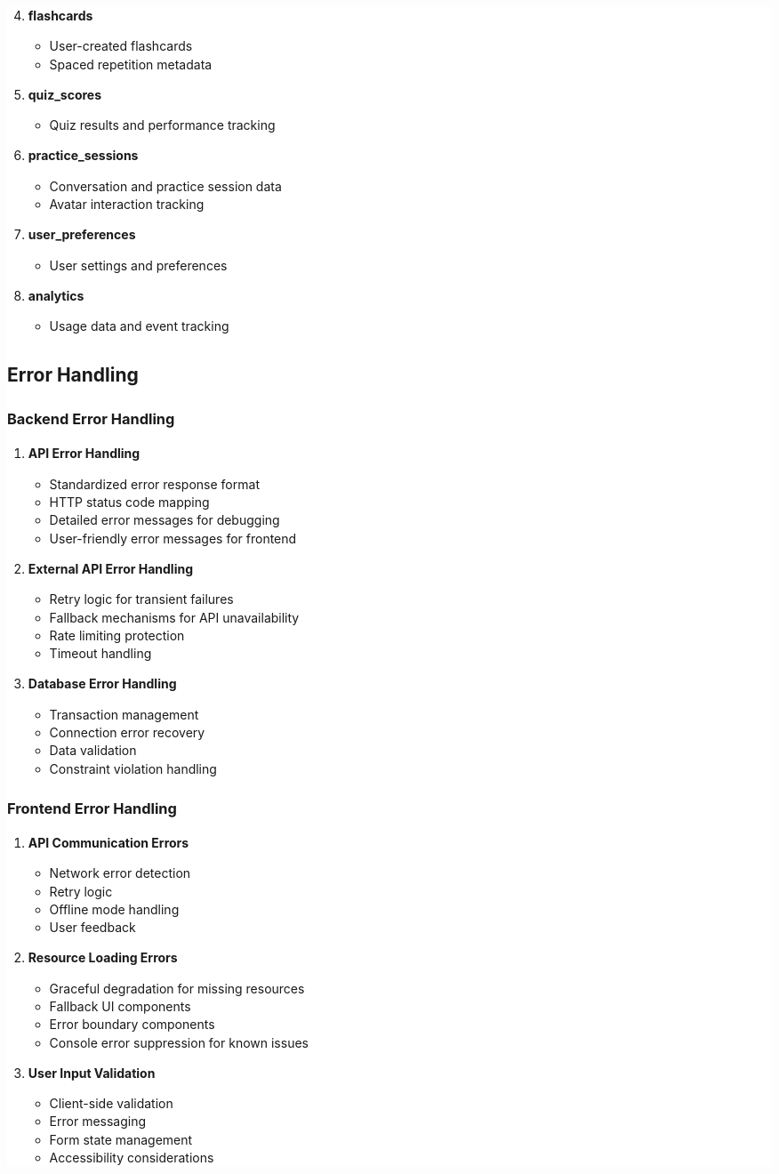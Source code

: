 4. **flashcards**
   - User-created flashcards
   - Spaced repetition metadata

5. **quiz_scores**
   - Quiz results and performance tracking

6. **practice_sessions**
   - Conversation and practice session data
   - Avatar interaction tracking

7. **user_preferences**
   - User settings and preferences

8. **analytics**
   - Usage data and event tracking

## Error Handling

### Backend Error Handling

1. **API Error Handling**
   - Standardized error response format
   - HTTP status code mapping
   - Detailed error messages for debugging
   - User-friendly error messages for frontend

2. **External API Error Handling**
   - Retry logic for transient failures
   - Fallback mechanisms for API unavailability
   - Rate limiting protection
   - Timeout handling

3. **Database Error Handling**
   - Transaction management
   - Connection error recovery
   - Data validation
   - Constraint violation handling

### Frontend Error Handling

1. **API Communication Errors**
   - Network error detection
   - Retry logic
   - Offline mode handling
   - User feedback

2. **Resource Loading Errors**
   - Graceful degradation for missing resources
   - Fallback UI components
   - Error boundary components
   - Console error suppression for known issues

3. **User Input Validation**
   - Client-side validation
   - Error messaging
   - Form state management
   - Accessibility considerations
